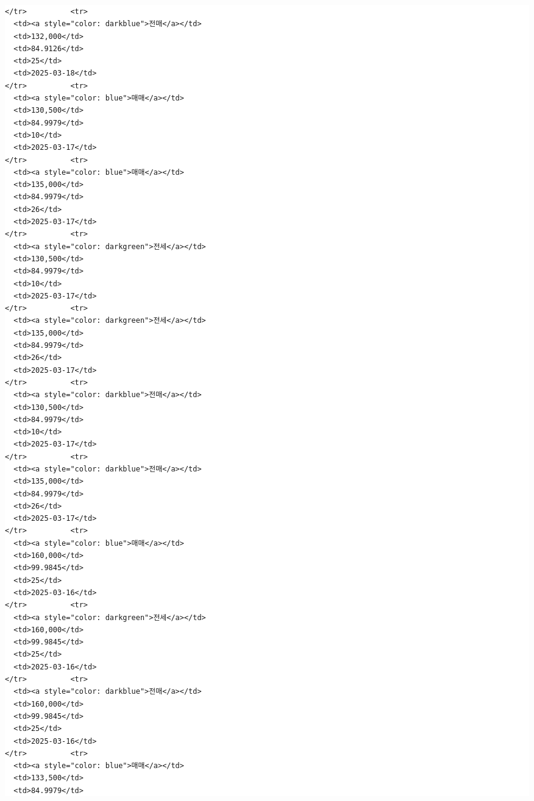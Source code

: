     </tr>          <tr>
      <td><a style="color: darkblue">전매</a></td>
      <td>132,000</td>
      <td>84.9126</td>
      <td>25</td>
      <td>2025-03-18</td>
    </tr>          <tr>
      <td><a style="color: blue">매매</a></td>
      <td>130,500</td>
      <td>84.9979</td>
      <td>10</td>
      <td>2025-03-17</td>
    </tr>          <tr>
      <td><a style="color: blue">매매</a></td>
      <td>135,000</td>
      <td>84.9979</td>
      <td>26</td>
      <td>2025-03-17</td>
    </tr>          <tr>
      <td><a style="color: darkgreen">전세</a></td>
      <td>130,500</td>
      <td>84.9979</td>
      <td>10</td>
      <td>2025-03-17</td>
    </tr>          <tr>
      <td><a style="color: darkgreen">전세</a></td>
      <td>135,000</td>
      <td>84.9979</td>
      <td>26</td>
      <td>2025-03-17</td>
    </tr>          <tr>
      <td><a style="color: darkblue">전매</a></td>
      <td>130,500</td>
      <td>84.9979</td>
      <td>10</td>
      <td>2025-03-17</td>
    </tr>          <tr>
      <td><a style="color: darkblue">전매</a></td>
      <td>135,000</td>
      <td>84.9979</td>
      <td>26</td>
      <td>2025-03-17</td>
    </tr>          <tr>
      <td><a style="color: blue">매매</a></td>
      <td>160,000</td>
      <td>99.9845</td>
      <td>25</td>
      <td>2025-03-16</td>
    </tr>          <tr>
      <td><a style="color: darkgreen">전세</a></td>
      <td>160,000</td>
      <td>99.9845</td>
      <td>25</td>
      <td>2025-03-16</td>
    </tr>          <tr>
      <td><a style="color: darkblue">전매</a></td>
      <td>160,000</td>
      <td>99.9845</td>
      <td>25</td>
      <td>2025-03-16</td>
    </tr>          <tr>
      <td><a style="color: blue">매매</a></td>
      <td>133,500</td>
      <td>84.9979</td>